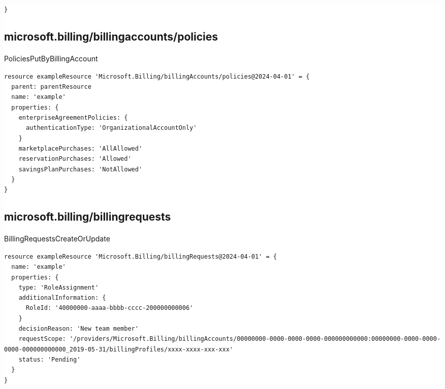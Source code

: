 ```bicep
}
```

## microsoft.billing/billingaccounts/policies

PoliciesPutByBillingAccount
```bicep
resource exampleResource 'Microsoft.Billing/billingAccounts/policies@2024-04-01' = {
  parent: parentResource 
  name: 'example'
  properties: {
    enterpriseAgreementPolicies: {
      authenticationType: 'OrganizationalAccountOnly'
    }
    marketplacePurchases: 'AllAllowed'
    reservationPurchases: 'Allowed'
    savingsPlanPurchases: 'NotAllowed'
  }
}
```

## microsoft.billing/billingrequests

BillingRequestsCreateOrUpdate
```bicep
resource exampleResource 'Microsoft.Billing/billingRequests@2024-04-01' = {
  name: 'example'
  properties: {
    type: 'RoleAssignment'
    additionalInformation: {
      RoleId: '40000000-aaaa-bbbb-cccc-200000000006'
    }
    decisionReason: 'New team member'
    requestScope: '/providers/Microsoft.Billing/billingAccounts/00000000-0000-0000-0000-000000000000:00000000-0000-0000-0000-000000000000_2019-05-31/billingProfiles/xxxx-xxxx-xxx-xxx'
    status: 'Pending'
  }
}
```
